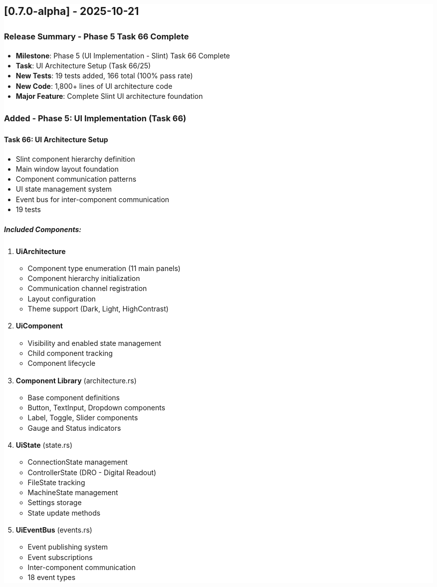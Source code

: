 ## [0.7.0-alpha] - 2025-10-21

### Release Summary - Phase 5 Task 66 Complete
- **Milestone**: Phase 5 (UI Implementation - Slint) Task 66 Complete
- **Task**: UI Architecture Setup (Task 66/25)
- **New Tests**: 19 tests added, 166 total (100% pass rate)
- **New Code**: 1,800+ lines of UI architecture code
- **Major Feature**: Complete Slint UI architecture foundation

### Added - Phase 5: UI Implementation (Task 66)

#### Task 66: UI Architecture Setup
- Slint component hierarchy definition
- Main window layout foundation
- Component communication patterns
- UI state management system
- Event bus for inter-component communication
- 19 tests

##### Included Components:
1. **UiArchitecture**
   - Component type enumeration (11 main panels)
   - Component hierarchy initialization
   - Communication channel registration
   - Layout configuration
   - Theme support (Dark, Light, HighContrast)

2. **UiComponent**
   - Visibility and enabled state management
   - Child component tracking
   - Component lifecycle

3. **Component Library** (architecture.rs)
   - Base component definitions
   - Button, TextInput, Dropdown components
   - Label, Toggle, Slider components
   - Gauge and Status indicators

4. **UiState** (state.rs)
   - ConnectionState management
   - ControllerState (DRO - Digital Readout)
   - FileState tracking
   - MachineState management
   - Settings storage
   - State update methods

5. **UiEventBus** (events.rs)
   - Event publishing system
   - Event subscriptions
   - Inter-component communication
   - 18 event types
